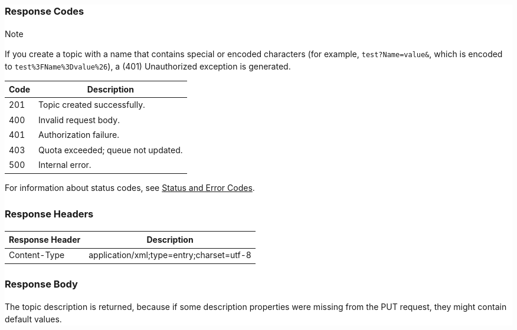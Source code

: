 ### Response Codes  
  
> [!NOTE]
>  If you create a topic with a name that contains special or encoded characters (for example, `test?Name=value&`, which is encoded to `test%3FName%3Dvalue%26`), a (401) Unauthorized exception is generated.  
  
|Code|Description|  
|----------|-----------------|  
|201|Topic created successfully.|  
|400|Invalid request body.|  
|401|Authorization failure.|  
|403|Quota exceeded; queue not updated.|  
|500|Internal error.|  
  
 For information about status codes, see [Status and Error Codes](https://msdn.microsoft.com/library/dd179382.aspx).  
  
### Response Headers  
  
|Response Header|Description|  
|---------------------|-----------------|  
|Content-Type|application/xml;type=entry;charset=utf-8|  
  
### Response Body  
 The topic description is returned, because if some description properties were missing from the PUT request, they might contain default values.
